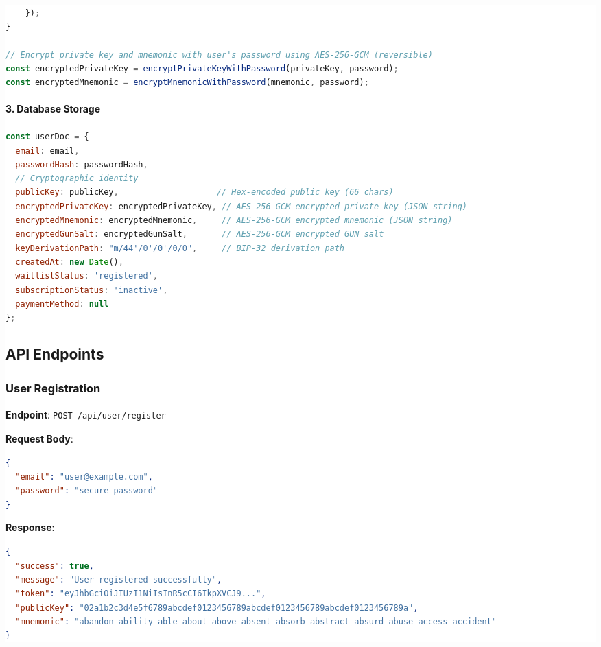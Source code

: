 ```javascript
    });
}

// Encrypt private key and mnemonic with user's password using AES-256-GCM (reversible)
const encryptedPrivateKey = encryptPrivateKeyWithPassword(privateKey, password);
const encryptedMnemonic = encryptMnemonicWithPassword(mnemonic, password);
```

#### 3. Database Storage

```javascript
const userDoc = {
  email: email,
  passwordHash: passwordHash,
  // Cryptographic identity
  publicKey: publicKey,                    // Hex-encoded public key (66 chars)
  encryptedPrivateKey: encryptedPrivateKey, // AES-256-GCM encrypted private key (JSON string)
  encryptedMnemonic: encryptedMnemonic,     // AES-256-GCM encrypted mnemonic (JSON string)
  encryptedGunSalt: encryptedGunSalt,       // AES-256-GCM encrypted GUN salt
  keyDerivationPath: "m/44'/0'/0'/0/0",     // BIP-32 derivation path
  createdAt: new Date(),
  waitlistStatus: 'registered',
  subscriptionStatus: 'inactive',
  paymentMethod: null
};
```

## API Endpoints

### User Registration

**Endpoint**: `POST /api/user/register`

**Request Body**:
```json
{
  "email": "user@example.com",
  "password": "secure_password"
}
```

**Response**:
```json
{
  "success": true,
  "message": "User registered successfully",
  "token": "eyJhbGciOiJIUzI1NiIsInR5cCI6IkpXVCJ9...",
  "publicKey": "02a1b2c3d4e5f6789abcdef0123456789abcdef0123456789abcdef0123456789a",
  "mnemonic": "abandon ability able about above absent absorb abstract absurd abuse access accident"
}
```

